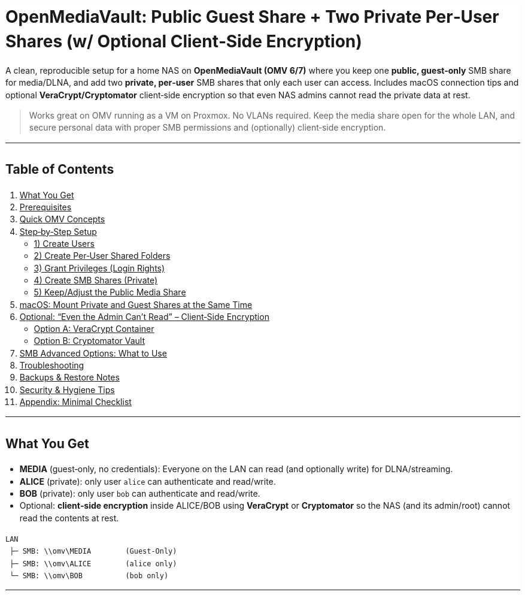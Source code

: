 # OpenMediaVault: Public Guest Share + Two Private Per‑User Shares (w/ Optional Client‑Side Encryption)

A clean, reproducible setup for a home NAS on **OpenMediaVault (OMV 6/7)** where you keep one **public, guest‑only** SMB share for media/DLNA, and add two **private, per‑user** SMB shares that only each user can access. Includes macOS connection tips and optional **VeraCrypt/Cryptomator** client‑side encryption so that even NAS admins cannot read the private data at rest.

> Works great on OMV running as a VM on Proxmox. No VLANs required. Keep the media share open for the whole LAN, and secure personal data with proper SMB permissions and (optionally) client‑side encryption.

---

## Table of Contents
1. [What You Get](#what-you-get)
2. [Prerequisites](#prerequisites)
3. [Quick OMV Concepts](#quick-omv-concepts)
4. [Step‑by‑Step Setup](#step-by-step-setup)
   - [1) Create Users](#1-create-users)
   - [2) Create Per‑User Shared Folders](#2-create-per-user-shared-folders)
   - [3) Grant Privileges (Login Rights)](#3-grant-privileges-login-rights)
   - [4) Create SMB Shares (Private)](#4-create-smb-shares-private)
   - [5) Keep/Adjust the Public Media Share](#5-keepadjust-the-public-media-share)
5. [macOS: Mount Private and Guest Shares at the Same Time](#macos-mount-private-and-guest-shares-at-the-same-time)
6. [Optional: “Even the Admin Can’t Read” – Client‑Side Encryption](#optional-even-the-admin-cant-read--client-side-encryption)
   - [Option A: VeraCrypt Container](#option-a-veracrypt-container)
   - [Option B: Cryptomator Vault](#option-b-cryptomator-vault)
7. [SMB Advanced Options: What to Use](#smb-advanced-options-what-to-use)
8. [Troubleshooting](#troubleshooting)
9. [Backups & Restore Notes](#backups--restore-notes)
10. [Security & Hygiene Tips](#security--hygiene-tips)
11. [Appendix: Minimal Checklist](#appendix-minimal-checklist)

---

## What You Get

- **MEDIA** (guest‑only, no credentials): Everyone on the LAN can read (and optionally write) for DLNA/streaming.
- **ALICE** (private): only user `alice` can authenticate and read/write.
- **BOB** (private): only user `bob` can authenticate and read/write.
- Optional: **client‑side encryption** inside ALICE/BOB using **VeraCrypt** or **Cryptomator** so the NAS (and its admin/root) cannot read the contents at rest.

```text
LAN
 ├─ SMB: \\omv\MEDIA        (Guest‑Only)
 ├─ SMB: \\omv\ALICE        (alice only)
 └─ SMB: \\omv\BOB          (bob only)
```

---